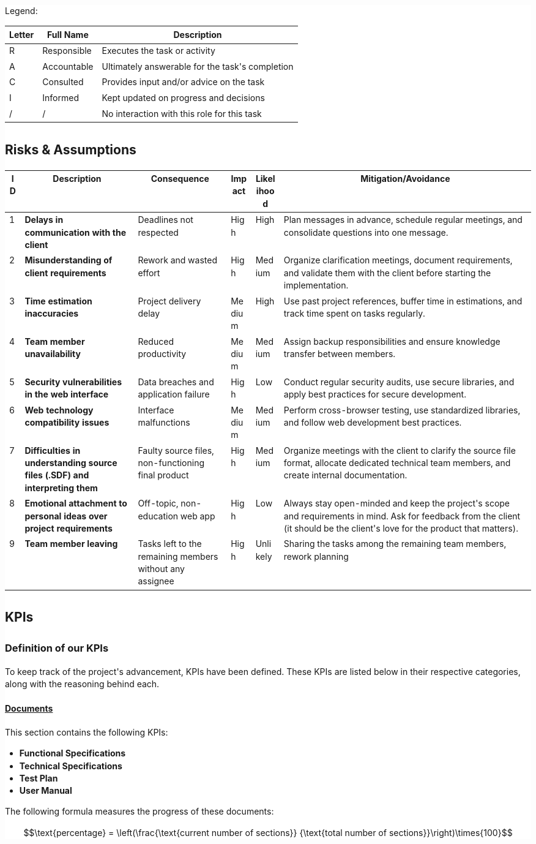 Legend:

| Letter | Full Name   | Description                                     |
| ------ | ----------- | ----------------------------------------------- |
| R      | Responsible | Executes the task or activity                   |
| A      | Accountable | Ultimately answerable for the task's completion |
| C      | Consulted   | Provides input and/or advice on the task        |
| I      | Informed    | Kept updated on progress and decisions          |
| /      | /           | No interaction with this role for this task     |

## Risks & Assumptions

| ID  | Description                                                                 | Consequence                                              | Impact | Likelihood | Mitigation/Avoidance                                                                                                                                                           |
| --- | --------------------------------------------------------------------------- | -------------------------------------------------------- | ------ | ---------- | ------------------------------------------------------------------------------------------------------------------------------------------------------------------------------ |
| 1   | **Delays in communication with the client**                                 | Deadlines not respected                                  | High   | High       | Plan messages in advance, schedule regular meetings, and consolidate questions into one message.                                                                               |
| 2   | **Misunderstanding of client requirements**                                 | Rework and wasted effort                                 | High   | Medium     | Organize clarification meetings, document requirements, and validate them with the client before starting the implementation.                                                  |
| 3   | **Time estimation inaccuracies**                                            | Project delivery delay                                   | Medium | High       | Use past project references, buffer time in estimations, and track time spent on tasks regularly.                                                                              |
| 4   | **Team member unavailability**                                              | Reduced productivity                                     | Medium | Medium     | Assign backup responsibilities and ensure knowledge transfer between members.                                                                                                  |
| 5   | **Security vulnerabilities in the web interface**                           | Data breaches and application failure                    | High   | Low        | Conduct regular security audits, use secure libraries, and apply best practices for secure development.                                                                        |
| 6   | **Web technology compatibility issues**                                     | Interface malfunctions                                   | Medium | Medium     | Perform cross-browser testing, use standardized libraries, and follow web development best practices.                                                                          |
| 7   | **Difficulties in understanding source files (.SDF) and interpreting them** | Faulty source files, non-functioning final product       | High   | Medium     | Organize meetings with the client to clarify the source file format, allocate dedicated technical team members, and create internal documentation.                             |
| 8   | **Emotional attachment to personal ideas over project requirements**        | Off-topic, non-education web app                         | High   | Low        | Always stay open-minded and keep the project's scope and requirements in mind. Ask for feedback from the client (it should be the client's love for the product that matters). |
| 9   | **Team member leaving**                                                     | Tasks left to the remaining members without any assignee | High   | Unlikely   | Sharing the tasks among the remaining team members, rework planning                                                                                                            |

## KPIs

### Definition of our KPIs

To keep track of the project's advancement, KPIs have been defined. These KPIs are listed below in their respective categories, along with the reasoning behind each.

#### <ins>Documents</ins>

This section contains the following KPIs:

- **Functional Specifications**
- **Technical Specifications**
- **Test Plan**
- **User Manual**

The following formula measures the progress of these documents:

$$\text{percentage} = \left(\frac{\text{current number of sections}} {\text{total number of sections}}\right)\times{100}$$
